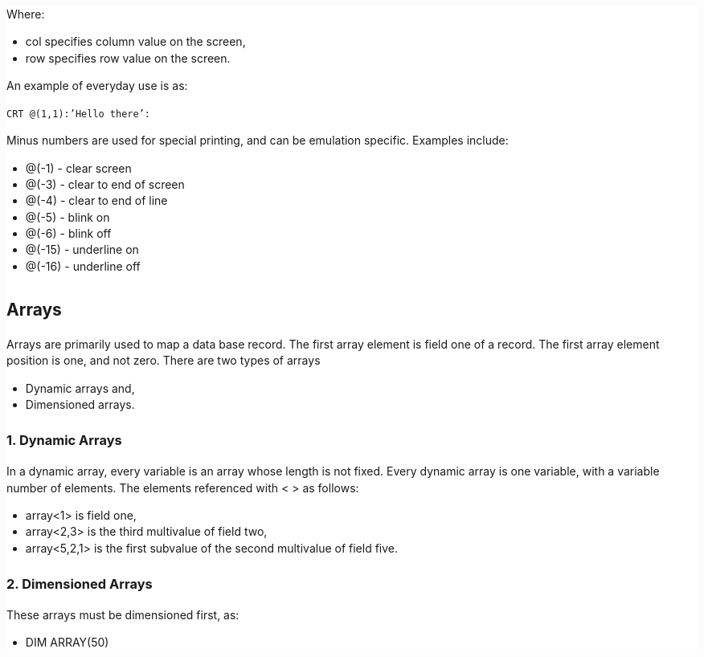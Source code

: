 Where:

- col specifies column value on the screen,
- row specifies row value on the screen.




An example of everyday use is as:

```
CRT @(1,1):’Hello there’:
```



Minus numbers are used for special printing, and can be emulation specific. Examples include:

- @(-1) - clear screen
- @(-3) - clear to end of screen
- @(-4) - clear to end of line
- @(-5) - blink on
- @(-6) - blink off
- @(-15) - underline on
- @(-16) - underline off




## Arrays

Arrays are primarily used to map a data base record. The first array element is field one of a record. The first array element position is one, and not zero. There are two types of arrays

- Dynamic arrays and,
- Dimensioned arrays.


### 


### 1. Dynamic Arrays

In a dynamic array, every variable is an array whose length is not fixed. Every dynamic array is one variable, with a variable number of elements. The elements referenced with &lt; &gt; as follows:

- array&lt;1&gt; is field one,
- array&lt;2,3&gt; is the third multivalue of field two,
- array&lt;5,2,1&gt; is the first subvalue of the second multivalue of field five.




### 


### 2. Dimensioned Arrays

These arrays must be dimensioned first, as:

- DIM ARRAY(50)

